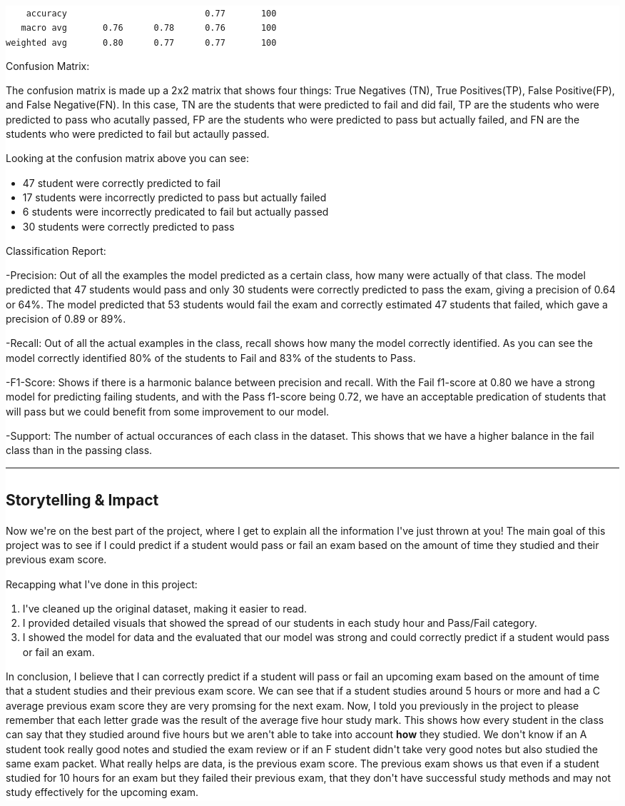         accuracy                           0.77       100
       macro avg       0.76      0.78      0.76       100
    weighted avg       0.80      0.77      0.77       100
    
    

Confusion Matrix:

The confusion matrix is made up a 2x2 matrix that shows four things: True Negatives (TN), True Positives(TP), False Positive(FP), and False Negative(FN). In this case, TN are the students that were predicted to fail and did fail, TP are the students who were predicted to pass who acutally passed, FP are the students who were predicted to pass but actually failed, and FN are the students who were predicted to fail but actaully passed.  

Looking at the confusion matrix above you can see:
- 47 student were correctly predicted to fail
- 17 students were incorrectly predicted to pass but actually failed
- 6 students were incorrectly predicated to fail but actually passed
- 30 students were correctly predicted to pass


Classification Report:  

-Precision: Out of all the examples the model predicted as a certain class, how many were actually of that class. The model predicted that 47 students would pass and only 30 students were correctly predicted to pass the exam, giving a precision of 0.64 or 64%. The model predicted that 53 students would fail the exam and correctly estimated 47 students that failed, which gave a precision of 0.89 or 89%.  

-Recall: Out of all the actual examples in the class, recall shows how many the model correctly identified. As you can see the model correctly identified 80% of the students to Fail and 83% of the students to Pass. 

-F1-Score: Shows if there is a harmonic balance between precision and recall. With the Fail f1-score at 0.80 we have a strong model for predicting failing students, and with the Pass f1-score being 0.72, we have an acceptable predication of students that will pass but we could benefit from some improvement to our model.  

-Support: The number of actual occurances of each class in the dataset. This shows that we have a higher balance in the fail class than in the passing class. 

<hr>

## Storytelling & Impact

Now we're on the best part of the project, where I get to explain all the information I've just thrown at you! The main goal of this project was to see if I could predict if a student would pass or fail an exam based on the amount of time they studied and their previous exam score. 

Recapping what I've done in this project:
1. I've cleaned up the original dataset, making it easier to read.
2. I provided detailed visuals that showed the spread of our students in each study hour and Pass/Fail category.
3. I showed the model for data and the evaluated that our model was strong and could correctly predict if a student would pass or fail an exam.

In conclusion, I believe that I can correctly predict if a student will pass or fail an upcoming exam based on the amount of time that a student studies and their previous exam score. We can see that if a student studies around 5 hours or more and had a C average previous exam score they are very promsing for the next exam. Now, I told you previously in the project to please remember that each letter grade was the result of the average five hour study mark. This shows how every student in the class can say that they studied around five hours but we aren't able to take into account **how** they studied. We don't know if an A student took really good notes and studied the exam review or if an F student didn't take very good notes but also studied the same exam packet. What really helps are data, is the previous exam score. The previous exam shows us that even if a student studied for 10 hours for an exam but they failed their previous exam, that they don't have successful study methods and may not study effectively for the upcoming exam.
